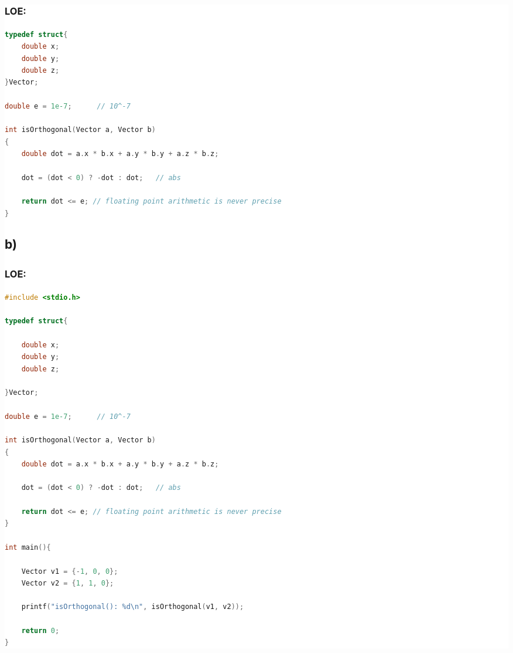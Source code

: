 ### LOE:

```c
typedef struct{
	double x;
	double y;
	double z;
}Vector;

double e = 1e-7;      // 10^-7

int isOrthogonal(Vector a, Vector b)
{
	double dot = a.x * b.x + a.y * b.y + a.z * b.z;

	dot = (dot < 0) ? -dot : dot;	// abs

	return dot <= e; // floating point arithmetic is never precise
}
```

## b)

### LOE:

```c
#include <stdio.h>

typedef struct{

	double x;
	double y;
	double z;

}Vector;

double e = 1e-7;      // 10^-7

int isOrthogonal(Vector a, Vector b)
{
	double dot = a.x * b.x + a.y * b.y + a.z * b.z;

	dot = (dot < 0) ? -dot : dot;	// abs

	return dot <= e; // floating point arithmetic is never precise
}

int main(){

	Vector v1 = {-1, 0, 0};
	Vector v2 = {1, 1, 0};

	printf("isOrthogonal(): %d\n", isOrthogonal(v1, v2));

	return 0;
}

```
